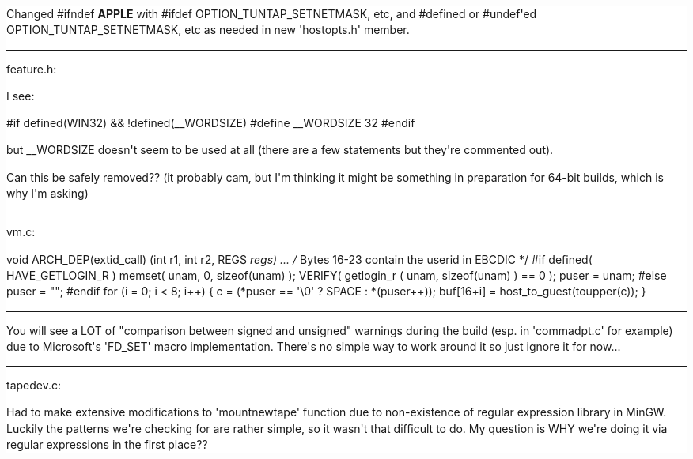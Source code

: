 Changed #ifndef __APPLE__ with #ifdef OPTION_TUNTAP_SETNETMASK,
etc, and #defined or #undef'ed OPTION_TUNTAP_SETNETMASK, etc
as needed in new 'hostopts.h' member.


--------------------------------------------------------------
feature.h:

I see:

  #if defined(WIN32) && !defined(__WORDSIZE)
    #define __WORDSIZE 32
  #endif

but __WORDSIZE doesn't seem to be used at all (there are a
few statements but they're commented out).

Can this be safely removed?? (it probably cam, but I'm thinking
it might be something in preparation for 64-bit builds, which
is why I'm asking)


--------------------------------------------------------------
vm.c:

void ARCH_DEP(extid_call) (int r1, int r2, REGS *regs)
...
  /* Bytes 16-23 contain the userid in EBCDIC */
#if defined( HAVE_GETLOGIN_R )
  memset( unam, 0, sizeof(unam) );
  VERIFY( getlogin_r ( unam, sizeof(unam) ) == 0 );
  puser = unam;
#else
  puser = "";
#endif
  for (i = 0; i < 8; i++)
  {
    c = (*puser == '\0' ? SPACE : *(puser++));
    buf[16+i] = host_to_guest(toupper(c));
  }


--------------------------------------------------------------
You will see a LOT of "comparison between signed and unsigned"
warnings during the build (esp. in 'commadpt.c' for example)
due to Microsoft's 'FD_SET' macro implementation. There's no
simple way to work around it so just ignore it for now...


--------------------------------------------------------------
tapedev.c:

Had to make extensive modifications to 'mountnewtape' function
due to non-existence of regular expression library in MinGW.
Luckily the patterns we're checking for are rather simple, so
it wasn't that difficult to do. My question is WHY we're doing
it via regular expressions in the first place??
